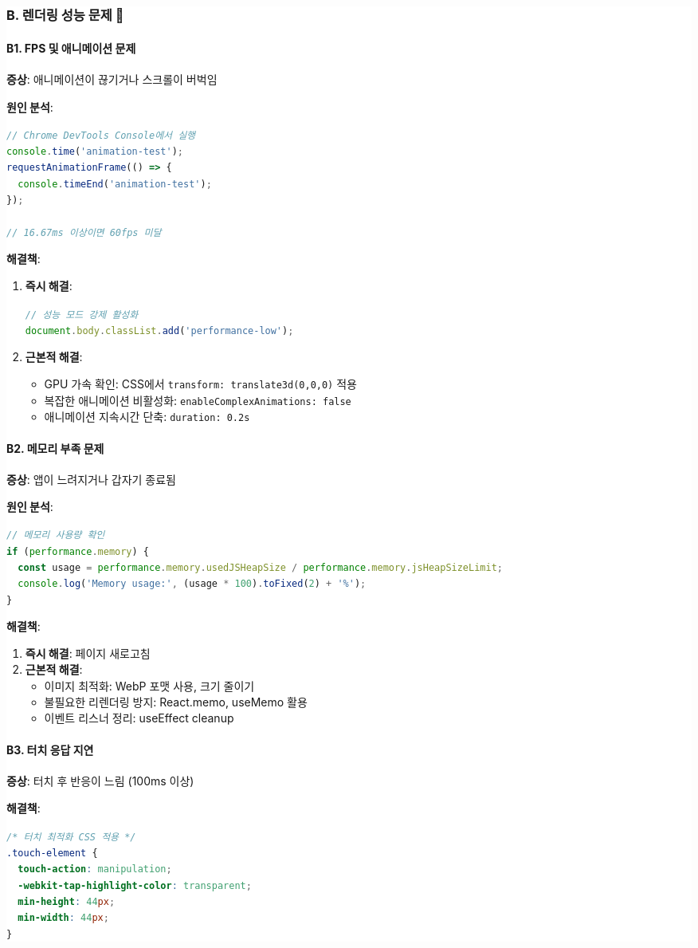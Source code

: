 ### B. 렌더링 성능 문제 🎯

#### B1. FPS 및 애니메이션 문제
**증상**: 애니메이션이 끊기거나 스크롤이 버벅임

**원인 분석**:
```javascript
// Chrome DevTools Console에서 실행
console.time('animation-test');
requestAnimationFrame(() => {
  console.timeEnd('animation-test');
});

// 16.67ms 이상이면 60fps 미달
```

**해결책**:
1. **즉시 해결**: 
   ```javascript
   // 성능 모드 강제 활성화
   document.body.classList.add('performance-low');
   ```

2. **근본적 해결**:
   - GPU 가속 확인: CSS에서 `transform: translate3d(0,0,0)` 적용
   - 복잡한 애니메이션 비활성화: `enableComplexAnimations: false`
   - 애니메이션 지속시간 단축: `duration: 0.2s`

#### B2. 메모리 부족 문제
**증상**: 앱이 느려지거나 갑자기 종료됨

**원인 분석**:
```javascript
// 메모리 사용량 확인
if (performance.memory) {
  const usage = performance.memory.usedJSHeapSize / performance.memory.jsHeapSizeLimit;
  console.log('Memory usage:', (usage * 100).toFixed(2) + '%');
}
```

**해결책**:
1. **즉시 해결**: 페이지 새로고침
2. **근본적 해결**:
   - 이미지 최적화: WebP 포맷 사용, 크기 줄이기
   - 불필요한 리렌더링 방지: React.memo, useMemo 활용
   - 이벤트 리스너 정리: useEffect cleanup

#### B3. 터치 응답 지연
**증상**: 터치 후 반응이 느림 (100ms 이상)

**해결책**:
```css
/* 터치 최적화 CSS 적용 */
.touch-element {
  touch-action: manipulation;
  -webkit-tap-highlight-color: transparent;
  min-height: 44px;
  min-width: 44px;
}
```

